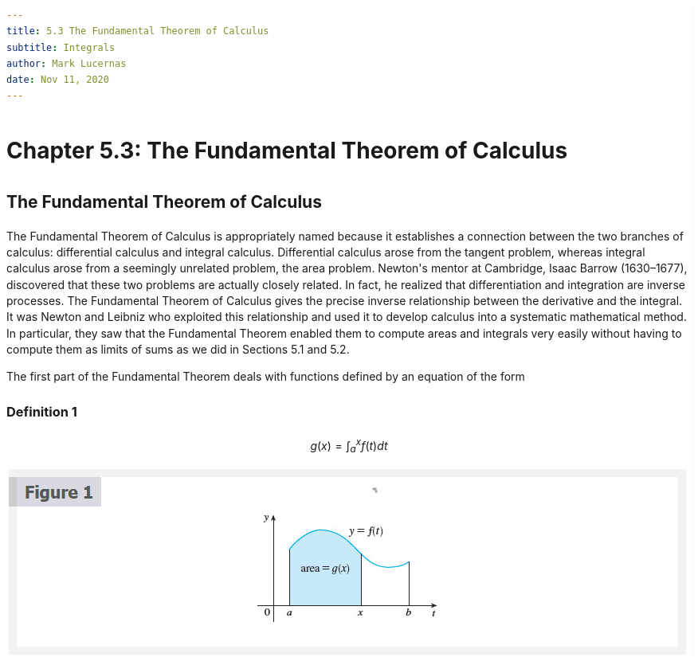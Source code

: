 ```yaml
---
title: 5.3 The Fundamental Theorem of Calculus
subtitle: Integrals
author: Mark Lucernas
date: Nov 11, 2020
---
```



# Chapter 5.3: The Fundamental Theorem of Calculus

## The Fundamental Theorem of Calculus

The Fundamental Theorem of Calculus is appropriately named because it
establishes a connection between the two branches of calculus: differential
calculus and integral calculus. Differential calculus arose from the tangent
problem, whereas integral calculus arose from a seemingly unrelated problem, the
area problem. Newton's mentor at Cambridge, Isaac Barrow (1630–1677), discovered
that these two problems are actually closely related. In fact, he realized that
differentiation and integration are inverse processes. The Fundamental Theorem
of Calculus gives the precise inverse relationship between the derivative and
the integral. It was Newton and Leibniz who exploited this relationship and used
it to develop calculus into a systematic mathematical method. In particular,
they saw that the Fundamental Theorem enabled them to compute areas and
integrals very easily without having to compute them as limits of sums as we did
in Sections 5.1 and 5.2.

The first part of the Fundamental Theorem deals with functions defined by an
equation of the form

### Definition 1

$$
g(x) = \int_{a}^{x} f(t)dt
$$

![Figure 1](../../../../../files/fall-2020/MATH-150/chapter-5/5.3_figure-1.png)
